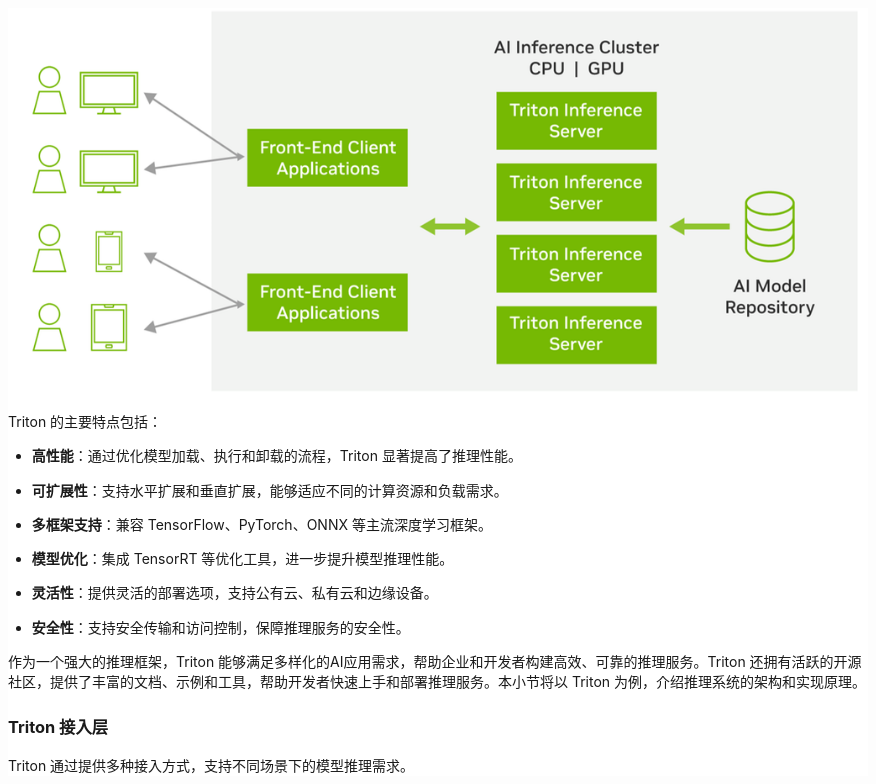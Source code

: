 ![Triton 服务流程图](./images/04System02.png)

Triton 的主要特点包括：

- **高性能**：通过优化模型加载、执行和卸载的流程，Triton 显著提高了推理性能。

- **可扩展性**：支持水平扩展和垂直扩展，能够适应不同的计算资源和负载需求。

- **多框架支持**：兼容 TensorFlow、PyTorch、ONNX 等主流深度学习框架。

- **模型优化**：集成 TensorRT 等优化工具，进一步提升模型推理性能。

- **灵活性**：提供灵活的部署选项，支持公有云、私有云和边缘设备。

- **安全性**：支持安全传输和访问控制，保障推理服务的安全性。

作为一个强大的推理框架，Triton 能够满足多样化的AI应用需求，帮助企业和开发者构建高效、可靠的推理服务。Triton 还拥有活跃的开源社区，提供了丰富的文档、示例和工具，帮助开发者快速上手和部署推理服务。本小节将以 Triton 为例，介绍推理系统的架构和实现原理。

### Triton 接入层

Triton 通过提供多种接入方式，支持不同场景下的模型推理需求。
